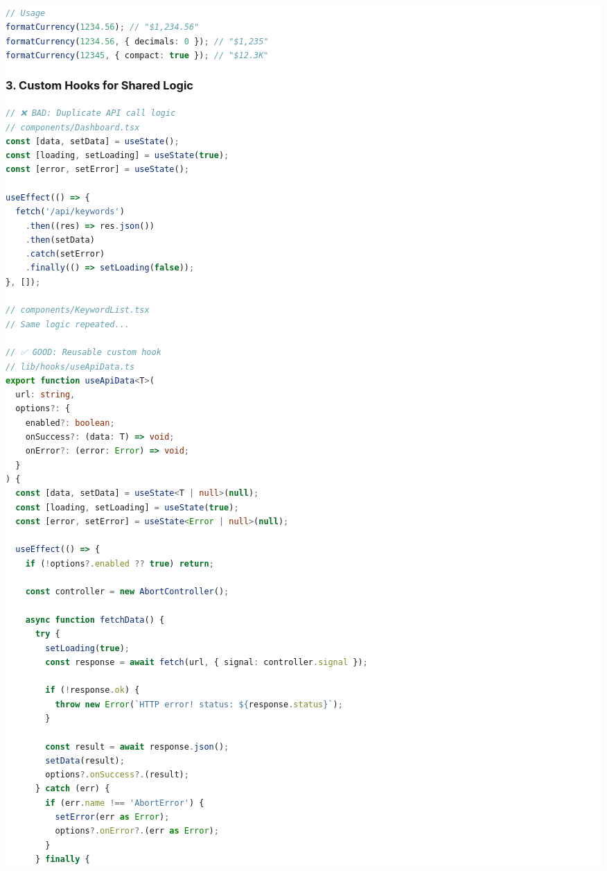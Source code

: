 ```typescript
// Usage
formatCurrency(1234.56); // "$1,234.56"
formatCurrency(1234.56, { decimals: 0 }); // "$1,235"
formatCurrency(12345, { compact: true }); // "$12.3K"
```

### 3. Custom Hooks for Shared Logic

```typescript
// ❌ BAD: Duplicate API call logic
// components/Dashboard.tsx
const [data, setData] = useState();
const [loading, setLoading] = useState(true);
const [error, setError] = useState();

useEffect(() => {
  fetch('/api/keywords')
    .then((res) => res.json())
    .then(setData)
    .catch(setError)
    .finally(() => setLoading(false));
}, []);

// components/KeywordList.tsx
// Same logic repeated...

// ✅ GOOD: Reusable custom hook
// lib/hooks/useApiData.ts
export function useApiData<T>(
  url: string,
  options?: {
    enabled?: boolean;
    onSuccess?: (data: T) => void;
    onError?: (error: Error) => void;
  }
) {
  const [data, setData] = useState<T | null>(null);
  const [loading, setLoading] = useState(true);
  const [error, setError] = useState<Error | null>(null);

  useEffect(() => {
    if (!options?.enabled ?? true) return;

    const controller = new AbortController();

    async function fetchData() {
      try {
        setLoading(true);
        const response = await fetch(url, { signal: controller.signal });

        if (!response.ok) {
          throw new Error(`HTTP error! status: ${response.status}`);
        }

        const result = await response.json();
        setData(result);
        options?.onSuccess?.(result);
      } catch (err) {
        if (err.name !== 'AbortError') {
          setError(err as Error);
          options?.onError?.(err as Error);
        }
      } finally {
```